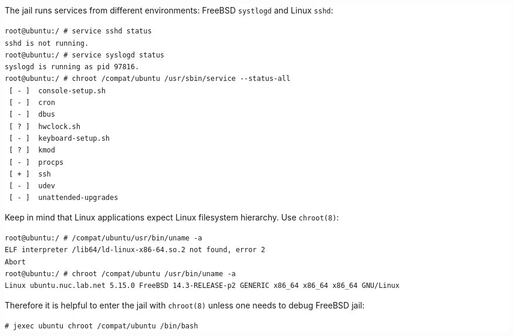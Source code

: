 The jail runs services from different environments: FreeBSD `systlogd` and
Linux `sshd`:

```console
root@ubuntu:/ # service sshd status
sshd is not running.
root@ubuntu:/ # service syslogd status
syslogd is running as pid 97816.
root@ubuntu:/ # chroot /compat/ubuntu /usr/sbin/service --status-all
 [ - ]  console-setup.sh
 [ - ]  cron
 [ - ]  dbus
 [ ? ]  hwclock.sh
 [ - ]  keyboard-setup.sh
 [ ? ]  kmod
 [ - ]  procps
 [ + ]  ssh
 [ - ]  udev
 [ - ]  unattended-upgrades
```

Keep in mind that Linux applications expect Linux filesystem hierarchy. Use
`chroot(8)`:

```console
root@ubuntu:/ # /compat/ubuntu/usr/bin/uname -a
ELF interpreter /lib64/ld-linux-x86-64.so.2 not found, error 2
Abort
root@ubuntu:/ # chroot /compat/ubuntu /usr/bin/uname -a
Linux ubuntu.nuc.lab.net 5.15.0 FreeBSD 14.3-RELEASE-p2 GENERIC x86_64 x86_64 x86_64 GNU/Linux
```

Therefore it is helpful to enter the jail with `chroot(8)` unless one needs to
debug FreeBSD jail:

```console
# jexec ubuntu chroot /compat/ubuntu /bin/bash
```
